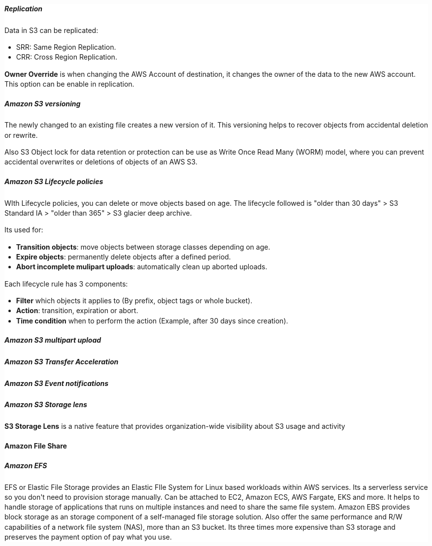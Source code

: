 ##### Replication

Data in S3 can be replicated: 

* SRR: Same Region Replication. 
* CRR: Cross Region Replication. 

**Owner Override** is when changing the AWS Account of destination, it changes the owner of the data to the new AWS account. This option can be enable in replication. 

##### Amazon S3 versioning

The newly changed to an existing file creates a new version of it. 
This versioning helps to recover objects from accidental deletion or rewrite. 

Also S3 Object lock for data retention or protection can be use as Write Once Read Many (WORM) model, where you can prevent accidental overwrites or deletions of objects of an AWS S3. 

##### Amazon S3 Lifecycle policies

WIth Lifecycle policies, you can delete or move objects based on age. 
The lifecycle followed is "older than 30 days"  > S3  Standard IA > "older than 365" > S3 glacier deep archive. 

Its used for: 
* **Transition objects**: move objects between storage classes depending on age. 
* **Expire objects**: permanently delete objects after a defined period.
* **Abort incomplete mulipart uploads**: automatically clean up aborted uploads. 

Each lifecycle rule has 3 components: 
* **Filter** which objects it applies to (By prefix, object tags or whole bucket). 
* **Action**: transition, expiration or abort. 
* **Time condition** when to perform the action (Example, after 30 days since creation). 

##### Amazon S3 multipart upload


##### Amazon S3 Transfer Acceleration


##### Amazon S3 Event notifications


##### Amazon S3 Storage lens

<b>S3 Storage Lens</b> is a native feature that provides organization-wide visibility about S3 usage and activity


#### Amazon File Share

##### Amazon EFS

EFS or Elastic File Storage provides an Elastic FIle System for Linux based workloads within AWS services. 
Its a serverless service so you don't need to provision storage manually. 
Can be attached to EC2, Amazon ECS, AWS Fargate, EKS and more. 
It helps to handle storage of applications that runs on multiple instances and need to share the same file system. 
Amazon EBS provides block storage as an storage component of a self-managed file storage solution. 
Also offer the same performance and R/W capabilities of a network file system (NAS), more than an S3 bucket. 
Its three times more expensive than S3 storage and preserves the payment option of pay what you use. 
